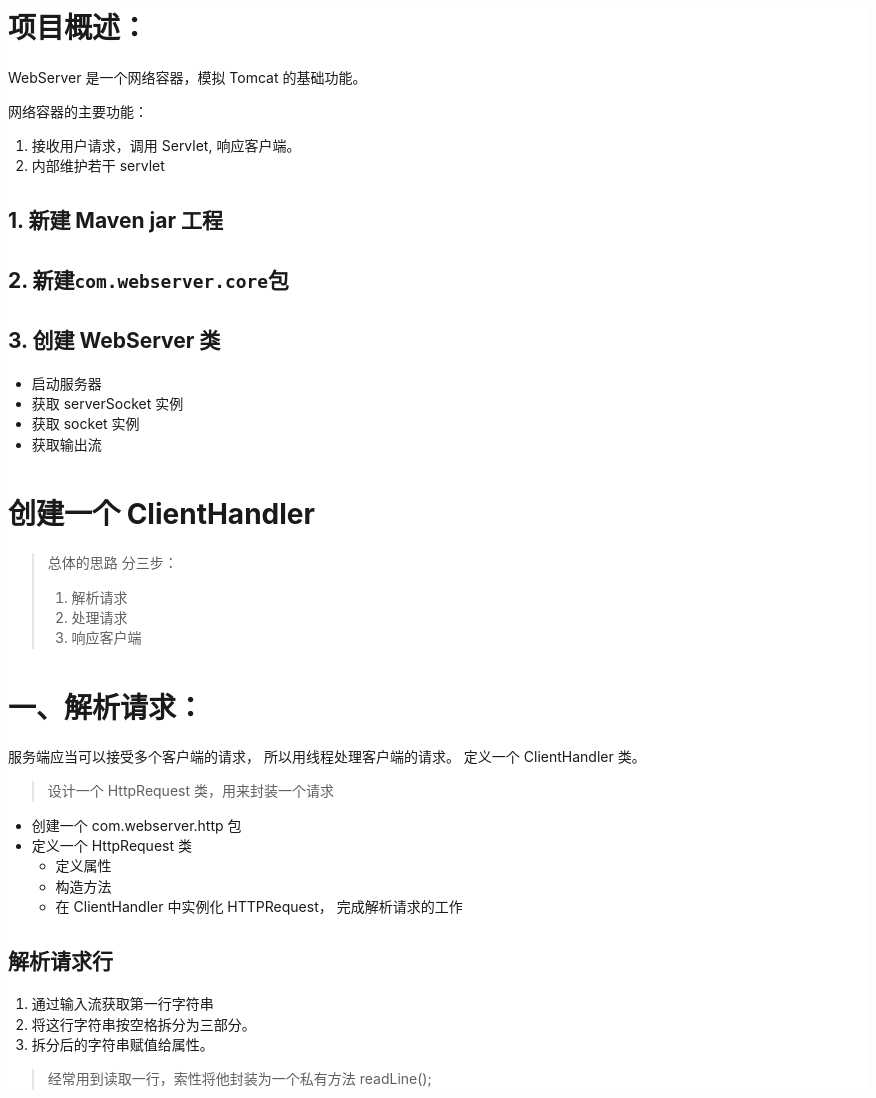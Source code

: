 # 项目概述：
WebServer 是一个网络容器，模拟 Tomcat 的基础功能。

网络容器的主要功能： 

1. 接收用户请求，调用 Servlet, 响应客户端。
2. 内部维护若干 servlet

## 1. 新建 Maven jar 工程

## 2. 新建`com.webserver.core`包

## 3. 创建 WebServer 类
- 启动服务器
- 获取 serverSocket 实例
- 获取 socket 实例
- 获取输出流


# 创建一个 ClientHandler
> 总体的思路 分三步：
> 1. 解析请求
> 2. 处理请求
> 3. 响应客户端



# 一、解析请求：
服务端应当可以接受多个客户端的请求，
所以用线程处理客户端的请求。
定义一个 ClientHandler 类。





> 设计一个 HttpRequest 类，用来封装一个请求
 - 创建一个 com.webserver.http 包
 - 定义一个 HttpRequest 类
    + 定义属性
    + 构造方法
    + 在 ClientHandler 中实例化 HTTPRequest， 完成解析请求的工作


## 解析请求行
1. 通过输入流获取第一行字符串
2. 将这行字符串按空格拆分为三部分。
3. 拆分后的字符串赋值给属性。

> 经常用到读取一行，索性将他封装为一个私有方法 readLine();
